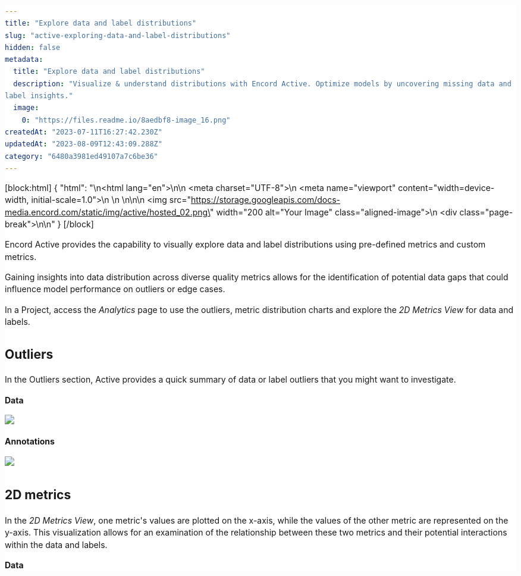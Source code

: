 ```yaml
---
title: "Explore data and label distributions"
slug: "active-exploring-data-and-label-distributions"
hidden: false
metadata: 
  title: "Explore data and label distributions"
  description: "Visualize & understand distributions with Encord Active. Optimize models by uncovering missing data and label insights."
  image: 
    0: "https://files.readme.io/8aedbf8-image_16.png"
createdAt: "2023-07-11T16:27:42.230Z"
updatedAt: "2023-08-09T12:43:09.288Z"
category: "6480a3981ed49107a7c6be36"
---
```


[block:html]
{
  "html": "<!DOCTYPE html>\n<html lang=\"en\">\n<head>\n    <meta charset=\"UTF-8\">\n    <meta name=\"viewport\" content=\"width=device-width, initial-scale=1.0\">\n    <title>Aligned Image with Page Break</title>\n    <style>\n        .aligned-image {\n            display: block;\n            margin: auto; /* This centers the image */\n        }\n\n        .page-break {\n            page-break-after: always; /* This adds a page break after the image */\n        }\n    </style>\n</head>\n<body>\n    <img src=\"https://storage.googleapis.com/docs-media.encord.com/static/img/active/hosted_02.png\" width=\"200 alt=\"Your Image\" class=\"aligned-image\">\n    <div class=\"page-break\"></div>\n</body>\n</html>"
}
[/block]

Encord Active provides the capability to visually explore data and label distributions using pre-defined metrics and custom metrics.

Gaining insights into data distribution across diverse quality metrics allows for the identification of potential data gaps that could influence model performance on outliers or edge cases.

In a Project, access the _Analytics_ page to use the outliers, metric distribution charts and explore the _2D Metrics View_ for data and labels.

## Outliers

In the Outliers section, Active provides a quick summary of data or label outliers that you might want to investigate.

**Data**

<img src="https://storage.googleapis.com/docs-media.encord.com/static/img/active/workflows/analytics-data-01.png" width="900" />

**Annotations**

<img src="https://storage.googleapis.com/docs-media.encord.com/static/img/active/workflows/analytics-label-01.png" width="900" />

## 2D metrics


In the _2D Metrics View_, one metric's values are plotted on the x-axis, while the values of the other metric are represented on the y-axis. This visualization allows for an examination of the relationship between these two metrics and their potential interactions within the data and labels.

**Data**
